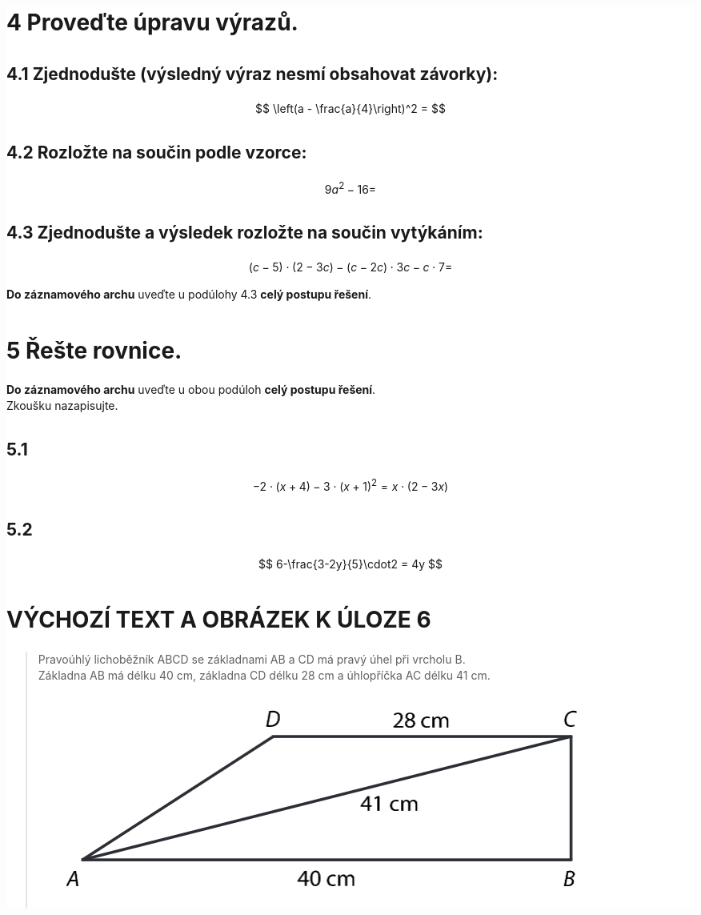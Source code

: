 # 4 Proveďte úpravu výrazů.

## 4.1 Zjednodušte (výsledný výraz nesmí obsahovat závorky):
$$
\left(a - \frac{a}{4}\right)^2 =
$$

## 4.2 Rozložte na součin podle vzorce:
$$
9a^2 - 16 =
$$

## 4.3 Zjednodušte a výsledek rozložte na součin vytýkáním:
$$
(c-5)\cdot(2-3c)-(c-2c)\cdot3c-c\cdot7=
$$

**Do záznamového archu** uveďte u podúlohy 4.3 **celý postupu řešení**.

# 5 Řešte rovnice.
**Do záznamového archu** uveďte u obou podúloh **celý postupu řešení**.\
Zkoušku nazapisujte.

## 5.1
$$
-2\cdot(x+4)-3\cdot(x+1)^2 = x\cdot(2-3x)
$$

## 5.2
$$
6-\frac{3-2y}{5}\cdot2 = 4y
$$

VÝCHOZÍ TEXT A OBRÁZEK K ÚLOZE 6
===

> Pravoúhlý lichoběžník ABCD se základnami AB a CD má pravý úhel při vrcholu B.\
> Základna AB má délku 40 cm, základna CD délku 28 cm a úhlopříčka AC délku 41 cm.
>
> ![alt text](image-1.png)
